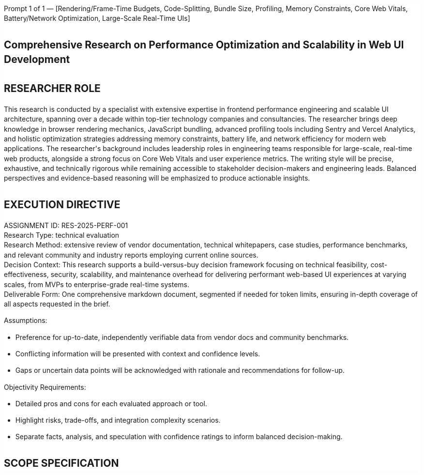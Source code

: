 Prompt 1 of 1 — \[Rendering/Frame-Time Budgets, Code-Splitting, Bundle Size, Profiling, Memory Constraints, Core Web Vitals, Battery/Network Optimization, Large-Scale Real-Time UIs\]

## Comprehensive Research on Performance Optimization and Scalability in Web UI Development

## RESEARCHER ROLE

This research is conducted by a specialist with extensive expertise in frontend performance engineering and scalable UI architecture, spanning over a decade within top-tier technology companies and consultancies. The researcher brings deep knowledge in browser rendering mechanics, JavaScript bundling, advanced profiling tools including Sentry and Vercel Analytics, and holistic optimization strategies addressing memory constraints, battery life, and network efficiency for modern web applications. The researcher's background includes leadership roles in engineering teams responsible for large-scale, real-time web products, alongside a strong focus on Core Web Vitals and user experience metrics. The writing style will be precise, exhaustive, and technically rigorous while remaining accessible to stakeholder decision-makers and engineering leads. Balanced perspectives and evidence-based reasoning will be emphasized to produce actionable insights.

## EXECUTION DIRECTIVE

ASSIGNMENT ID: RES-2025-PERF-001  
Research Type: technical evaluation  
Research Method: extensive review of vendor documentation, technical whitepapers, case studies, performance benchmarks, and relevant community and industry reports employing current online sources.  
Decision Context: This research supports a build-versus-buy decision framework focusing on technical feasibility, cost-effectiveness, security, scalability, and maintenance overhead for delivering performant web-based UI experiences at varying scales, from MVPs to enterprise-grade real-time systems.  
Deliverable Form: One comprehensive markdown document, segmented if needed for token limits, ensuring in-depth coverage of all aspects requested in the brief.

Assumptions:

-   Preference for up-to-date, independently verifiable data from vendor docs and community benchmarks.
    
-   Conflicting information will be presented with context and confidence levels.
    
-   Gaps or uncertain data points will be acknowledged with rationale and recommendations for follow-up.
    

Objectivity Requirements:

-   Detailed pros and cons for each evaluated approach or tool.
    
-   Highlight risks, trade-offs, and integration complexity scenarios.
    
-   Separate facts, analysis, and speculation with confidence ratings to inform balanced decision-making.
    

## SCOPE SPECIFICATION
